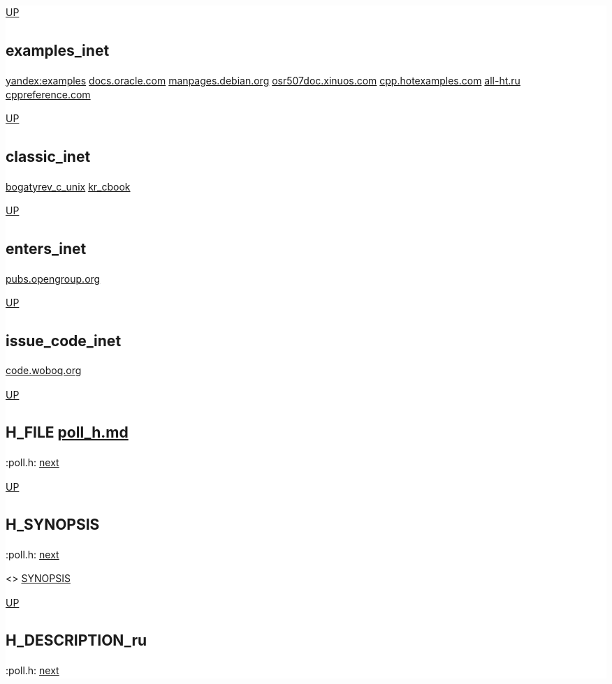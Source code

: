 [UP](###UP)
## examples_inet
[yandex:examples](https://yandex.ru/search/?text=poll.h+example+in+c)
[docs.oracle.com](https://www.google.com/search?q=poll.h+https%3A%2F%2Fdocs.oracle.com)
[manpages.debian.org](https://yandex.ru/search/?text=poll.h+site%3Ahttps%3A%2F%2Fmanpages.debian.org%2F)
[osr507doc.xinuos.com](https://www.google.com/search?q=poll.h+http%3A%2F%2Fosr507doc.xinuos.com%2Fen%2Fman)
[cpp.hotexamples.com](https://cpp.hotexamples.com/examples/-/-/poll.h/cpp-poll.h-function-examples.html)
[all-ht.ru](https://yandex.ru/search/?text=poll.h+site%3Ahttp%3A%2F%2Fall-ht.ru%2Finf%2Fprog%2Fc%2F)
[cppreference.com](https://yandex.ru/search/?text=poll.h+site%3Ahttps%3A%2F%2Fen.cppreference.com%2Fw%2Fc%2F)

[UP](###UP)
## classic_inet
[bogatyrev_c_unix](https://www.google.com/search?q=poll.h+site%3Ahttps%3A%2F%2Fcpp.com.ru%2Fbogatyrev_c_unix)
[kr_cbook](https://www.google.com/search?q=poll.h+site%3Ahttps%3A%2F%2Fcpp.com.ru%2Fkr_cbook)

[UP](###UP)
## enters_inet
[pubs.opengroup.org](https://pubs.opengroup.org/onlinepubs/9699919799/idx/head.html)

[UP](###UP)
## issue_code_inet
[code.woboq.org](https://www.google.com/search?h=&sitesearch=https%3A%2F%2Fcode.woboq.org%2Fuserspace%2Fglibc%2F&q=poll.h)


[UP](###UP)
## H_FILE [poll_h.md](poll_h.md)
:poll.h:
[next](##H_SYNOPSIS)

[UP](###UP)
## H_SYNOPSIS
:poll.h:
[next](##H_DESCRIPTION_ru)

<<SYNOPSIS>>
[SYNOPSIS](../fills/poll_h/SYNOPSIS)


[UP](###UP)
## H_DESCRIPTION_ru
:poll.h:
[next](##H_DESCRIPTION)
